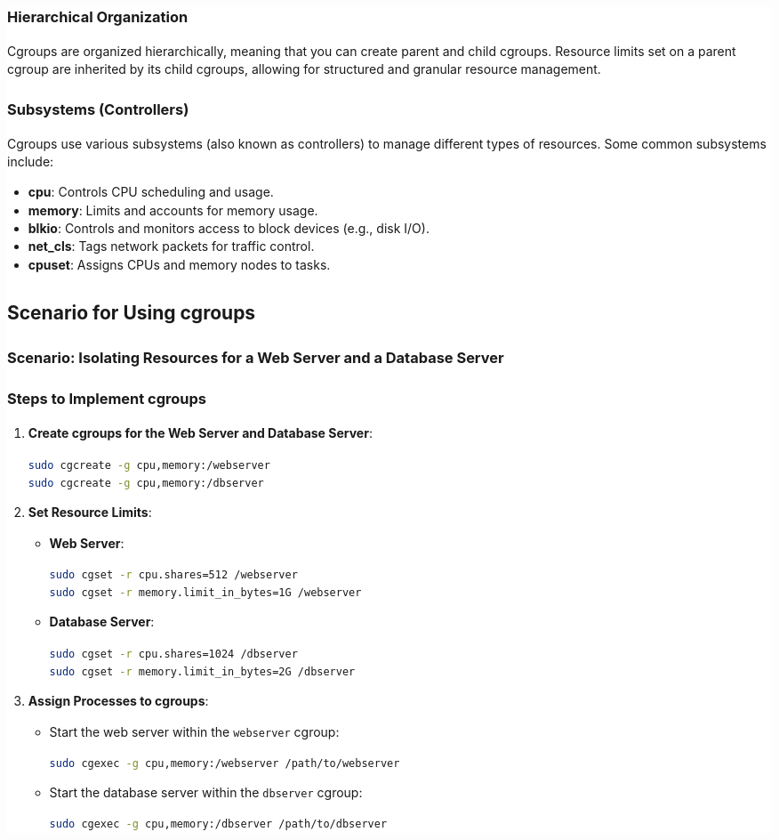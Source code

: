 ### Hierarchical Organization

Cgroups are organized hierarchically, meaning that you can create parent and child cgroups. Resource limits set on a parent cgroup are inherited by its child cgroups, allowing for structured and granular resource management.

### Subsystems (Controllers)

Cgroups use various subsystems (also known as controllers) to manage different types of resources. Some common subsystems include:
- **cpu**: Controls CPU scheduling and usage.
- **memory**: Limits and accounts for memory usage.
- **blkio**: Controls and monitors access to block devices (e.g., disk I/O).
- **net_cls**: Tags network packets for traffic control.
- **cpuset**: Assigns CPUs and memory nodes to tasks.

## Scenario for Using cgroups

### Scenario: Isolating Resources for a Web Server and a Database Server

### Steps to Implement cgroups

1. **Create cgroups for the Web Server and Database Server**:
   ```bash
   sudo cgcreate -g cpu,memory:/webserver
   sudo cgcreate -g cpu,memory:/dbserver
   ```

2. **Set Resource Limits**:
   - **Web Server**:
     ```bash
     sudo cgset -r cpu.shares=512 /webserver
     sudo cgset -r memory.limit_in_bytes=1G /webserver
     ```
   - **Database Server**:
     ```bash
     sudo cgset -r cpu.shares=1024 /dbserver
     sudo cgset -r memory.limit_in_bytes=2G /dbserver
     ```

3. **Assign Processes to cgroups**:
   - Start the web server within the `webserver` cgroup:
     ```bash
     sudo cgexec -g cpu,memory:/webserver /path/to/webserver
     ```
   - Start the database server within the `dbserver` cgroup:
     ```bash
     sudo cgexec -g cpu,memory:/dbserver /path/to/dbserver
     ```
